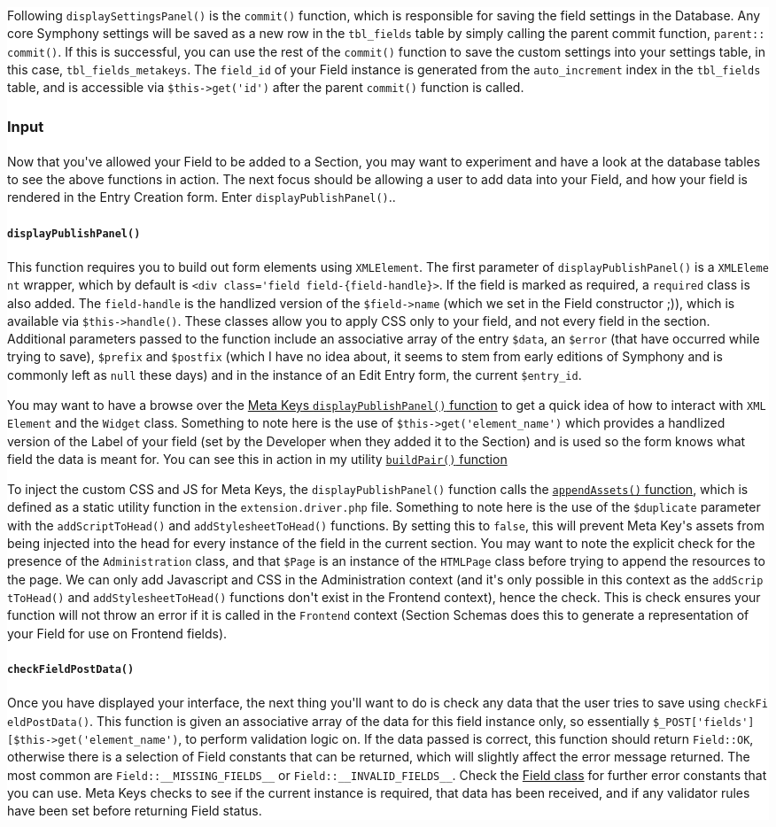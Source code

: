 Following `displaySettingsPanel()` is the `commit()` function, which is responsible for saving the field settings in the Database. Any core Symphony settings will be saved as a new row in the `tbl_fields` table by simply calling the parent commit function, `parent::commit()`. If this is successful, you can use the rest of the `commit()` function to save the custom settings into your settings table, in this case, `tbl_fields_metakeys`. The `field_id` of your Field instance is generated from the `auto_increment` index in the `tbl_fields` table, and is accessible via `$this->get('id')` after the parent `commit()` function is called.

### Input

Now that you've allowed your Field to be added to a Section, you may want to experiment and have a look at the database tables to see the above functions in action. The next focus should be allowing a user to add data into your Field, and how your field is rendered in the Entry Creation form. Enter `displayPublishPanel()`..

#### `displayPublishPanel()`

This function requires you to build out form elements using `XMLElement`. The first parameter of `displayPublishPanel()` is a `XMLElement` wrapper, which by default is `<div class='field field-{field-handle}>`. If the field is marked as required, a `required` class is also added. The `field-handle` is the handlized version of the `$field->name` (which we set in the Field constructor ;)), which is available via `$this->handle()`. These classes allow you to apply CSS only to your field, and not every field in the section. Additional parameters passed to the function include an associative array of the entry `$data`, an `$error` (that have occurred while trying to save), `$prefix` and `$postfix` (which I have no idea about, it seems to stem from early editions of Symphony and is commonly left as `null` these days) and in the instance of an Edit Entry form, the current `$entry_id`.

You may want to have a browse over the [Meta Keys `displayPublishPanel()` function](https://github.com/brendo/field_metakeys/blob/master/fields/field.metakeys.php#L157-197) to get a quick idea of how to interact with `XMLElement` and the `Widget` class. Something to note here is the use of `$this->get('element_name')` which provides a handlized version of the Label of your field (set by the Developer when they added it to the Section) and is used so the form knows what field the data is meant for. You can see this in action in my utility [`buildPair()` function](https://github.com/brendo/field_metakeys/blob/master/fields/field.metakeys.php#L66-85)

To inject the custom CSS and JS for Meta Keys, the `displayPublishPanel()` function calls the [`appendAssets()` function](https://github.com/brendo/field_metakeys/blob/master/extension.driver.php#L69), which is defined as a static utility function in the `extension.driver.php` file. Something to note here is the use of the `$duplicate` parameter with the `addScriptToHead()` and `addStylesheetToHead()` functions. By setting this to `false`, this will prevent Meta Key's assets from being injected into the head for every instance of the field in the current section. You may want to note the explicit check for the presence of the `Administration` class, and that `$Page` is an instance of the `HTMLPage` class before trying to append the resources to the page. We can only add Javascript and CSS in the Administration context (and it's only possible in this context as the `addScriptToHead()` and `addStylesheetToHead()` functions don't exist in the Frontend context), hence the check. This is check ensures your function will not throw an error if it is called in the `Frontend` context (Section Schemas does this to generate a representation of your Field for use on Frontend fields). 

#### `checkFieldPostData()`

Once you have displayed your interface, the next thing you'll want to do is check any data that the user tries to save using `checkFieldPostData()`. This function is given an associative array of the data for this field instance only, so essentially `$_POST['fields'][$this->get('element_name')`, to perform validation logic on. If the data passed is correct, this function should return `Field::OK`, otherwise there is a selection of Field constants that can be returned, which will slightly affect the error message returned. The most common are `Field::__MISSING_FIELDS__` or `Field::__INVALID_FIELDS__`. Check the [Field class](https://github.com/symphonycms/symphony-2/blob/integration/symphony/lib/toolkit/class.field.php#15-58) for further error constants that you can use. Meta Keys checks to see if the current instance is required, that data has been received, and if any validator rules have been set before returning Field status.
